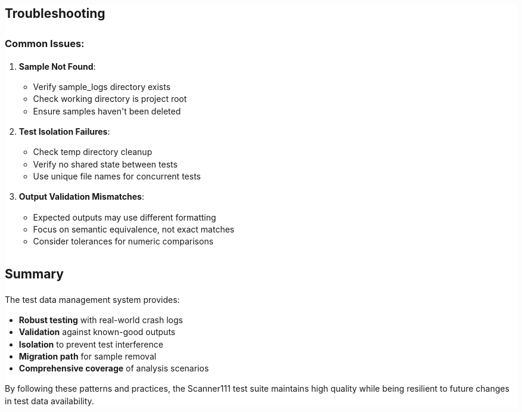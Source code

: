 ## Troubleshooting

### Common Issues:

1. **Sample Not Found**:
   - Verify sample_logs directory exists
   - Check working directory is project root
   - Ensure samples haven't been deleted

2. **Test Isolation Failures**:
   - Check temp directory cleanup
   - Verify no shared state between tests
   - Use unique file names for concurrent tests

3. **Output Validation Mismatches**:
   - Expected outputs may use different formatting
   - Focus on semantic equivalence, not exact matches
   - Consider tolerances for numeric comparisons

## Summary

The test data management system provides:
- **Robust testing** with real-world crash logs
- **Validation** against known-good outputs
- **Isolation** to prevent test interference
- **Migration path** for sample removal
- **Comprehensive coverage** of analysis scenarios

By following these patterns and practices, the Scanner111 test suite maintains high quality while being resilient to future changes in test data availability.